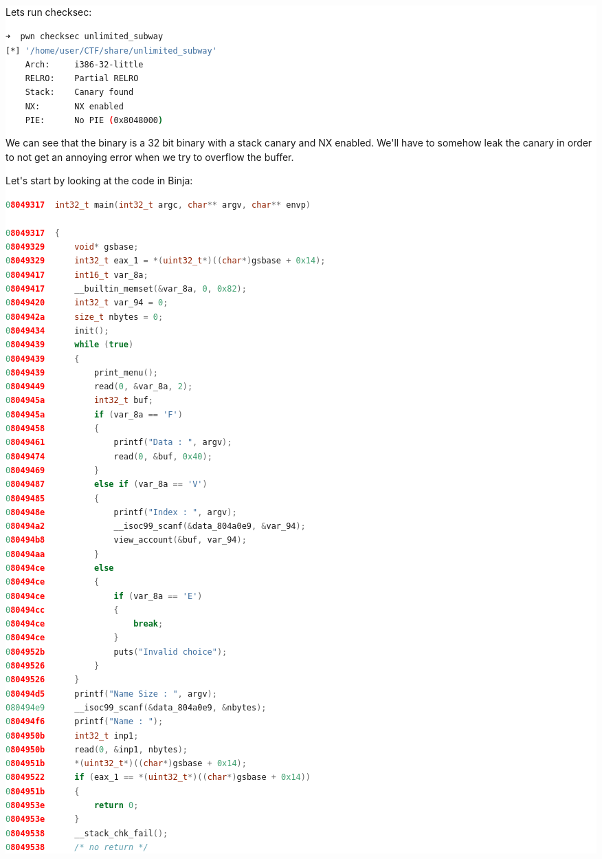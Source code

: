 Lets run checksec:

```bash
➜  pwn checksec unlimited_subway 
[*] '/home/user/CTF/share/unlimited_subway'
    Arch:     i386-32-little
    RELRO:    Partial RELRO
    Stack:    Canary found
    NX:       NX enabled
    PIE:      No PIE (0x8048000)
```

We can see that the binary is a 32 bit binary with a stack canary and NX enabled. We'll have to somehow leak the canary in order to not get an annoying error when we try to overflow the buffer.


Let's start by looking at the code in Binja:

```c
08049317  int32_t main(int32_t argc, char** argv, char** envp)

08049317  {
08049329      void* gsbase;
08049329      int32_t eax_1 = *(uint32_t*)((char*)gsbase + 0x14);
08049417      int16_t var_8a;
08049417      __builtin_memset(&var_8a, 0, 0x82);
08049420      int32_t var_94 = 0;
0804942a      size_t nbytes = 0;
08049434      init();
08049439      while (true)
08049439      {
08049439          print_menu();
08049449          read(0, &var_8a, 2);
0804945a          int32_t buf;
0804945a          if (var_8a == 'F')
08049458          {
08049461              printf("Data : ", argv);
08049474              read(0, &buf, 0x40);
08049469          }
08049487          else if (var_8a == 'V')
08049485          {
0804948e              printf("Index : ", argv);
080494a2              __isoc99_scanf(&data_804a0e9, &var_94);
080494b8              view_account(&buf, var_94);
080494aa          }
080494ce          else
080494ce          {
080494ce              if (var_8a == 'E')
080494cc              {
080494ce                  break;
080494ce              }
0804952b              puts("Invalid choice");
08049526          }
08049526      }
080494d5      printf("Name Size : ", argv);
080494e9      __isoc99_scanf(&data_804a0e9, &nbytes);
080494f6      printf("Name : ");
0804950b      int32_t inp1;
0804950b      read(0, &inp1, nbytes);
0804951b      *(uint32_t*)((char*)gsbase + 0x14);
08049522      if (eax_1 == *(uint32_t*)((char*)gsbase + 0x14))
0804951b      {
0804953e          return 0;
0804953e      }
08049538      __stack_chk_fail();
08049538      /* no return */
```
